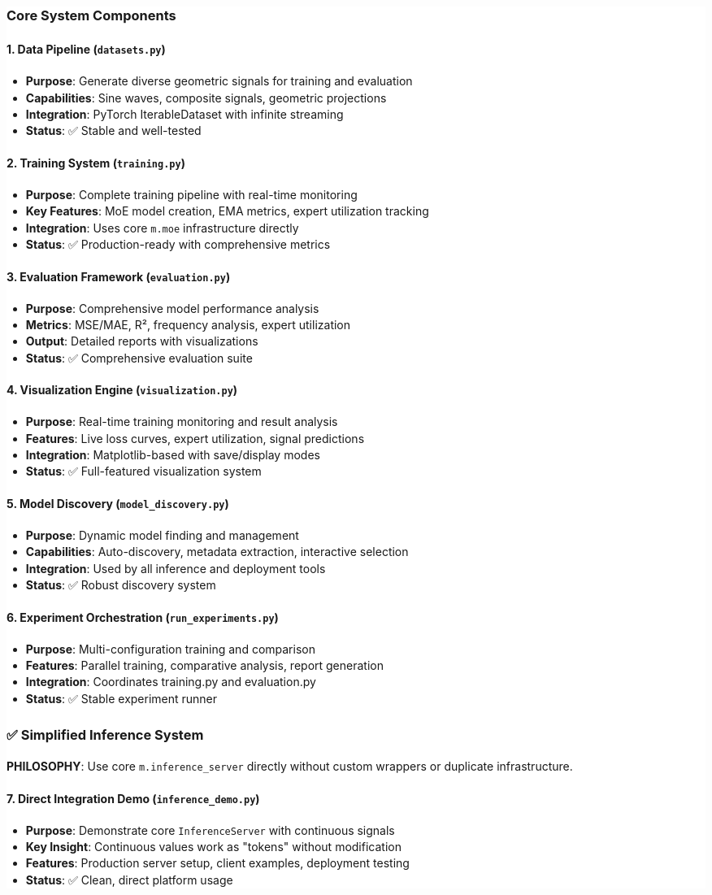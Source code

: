 ### Core System Components

#### 1. **Data Pipeline** (`datasets.py`)

- **Purpose**: Generate diverse geometric signals for training and evaluation
- **Capabilities**: Sine waves, composite signals, geometric projections
- **Integration**: PyTorch IterableDataset with infinite streaming
- **Status**: ✅ Stable and well-tested

#### 2. **Training System** (`training.py`)

- **Purpose**: Complete training pipeline with real-time monitoring
- **Key Features**: MoE model creation, EMA metrics, expert utilization tracking
- **Integration**: Uses core `m.moe` infrastructure directly
- **Status**: ✅ Production-ready with comprehensive metrics

#### 3. **Evaluation Framework** (`evaluation.py`)

- **Purpose**: Comprehensive model performance analysis
- **Metrics**: MSE/MAE, R², frequency analysis, expert utilization
- **Output**: Detailed reports with visualizations
- **Status**: ✅ Comprehensive evaluation suite

#### 4. **Visualization Engine** (`visualization.py`)

- **Purpose**: Real-time training monitoring and result analysis
- **Features**: Live loss curves, expert utilization, signal predictions
- **Integration**: Matplotlib-based with save/display modes
- **Status**: ✅ Full-featured visualization system

#### 5. **Model Discovery** (`model_discovery.py`)

- **Purpose**: Dynamic model finding and management
- **Capabilities**: Auto-discovery, metadata extraction, interactive selection
- **Integration**: Used by all inference and deployment tools
- **Status**: ✅ Robust discovery system

#### 6. **Experiment Orchestration** (`run_experiments.py`)

- **Purpose**: Multi-configuration training and comparison
- **Features**: Parallel training, comparative analysis, report generation
- **Integration**: Coordinates training.py and evaluation.py
- **Status**: ✅ Stable experiment runner

### ✅ Simplified Inference System

**PHILOSOPHY**: Use core `m.inference_server` directly without custom wrappers or duplicate infrastructure.

#### 7. **Direct Integration Demo** (`inference_demo.py`)

- **Purpose**: Demonstrate core `InferenceServer` with continuous signals
- **Key Insight**: Continuous values work as "tokens" without modification
- **Features**: Production server setup, client examples, deployment testing
- **Status**: ✅ Clean, direct platform usage
